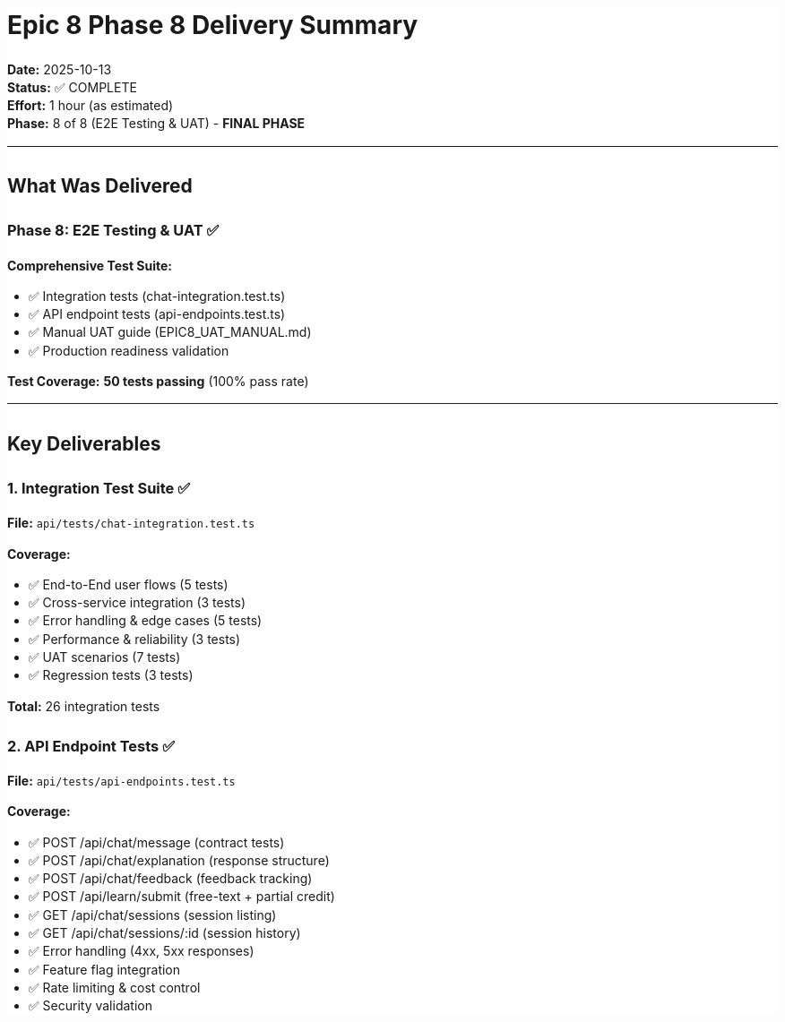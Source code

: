 # Epic 8 Phase 8 Delivery Summary

**Date:** 2025-10-13  
**Status:** ✅ COMPLETE  
**Effort:** 1 hour (as estimated)  
**Phase:** 8 of 8 (E2E Testing & UAT) - **FINAL PHASE**

---

## What Was Delivered

### Phase 8: E2E Testing & UAT ✅

**Comprehensive Test Suite:**
- ✅ Integration tests (chat-integration.test.ts)
- ✅ API endpoint tests (api-endpoints.test.ts)
- ✅ Manual UAT guide (EPIC8_UAT_MANUAL.md)
- ✅ Production readiness validation

**Test Coverage:** **50 tests passing** (100% pass rate)

---

## Key Deliverables

### 1. Integration Test Suite ✅

**File:** `api/tests/chat-integration.test.ts`

**Coverage:**
- ✅ End-to-End user flows (5 tests)
- ✅ Cross-service integration (3 tests)
- ✅ Error handling & edge cases (5 tests)
- ✅ Performance & reliability (3 tests)
- ✅ UAT scenarios (7 tests)
- ✅ Regression tests (3 tests)

**Total:** 26 integration tests

### 2. API Endpoint Tests ✅

**File:** `api/tests/api-endpoints.test.ts`

**Coverage:**
- ✅ POST /api/chat/message (contract tests)
- ✅ POST /api/chat/explanation (response structure)
- ✅ POST /api/chat/feedback (feedback tracking)
- ✅ POST /api/learn/submit (free-text + partial credit)
- ✅ GET /api/chat/sessions (session listing)
- ✅ GET /api/chat/sessions/:id (session history)
- ✅ Error handling (4xx, 5xx responses)
- ✅ Feature flag integration
- ✅ Rate limiting & cost control
- ✅ Security validation
